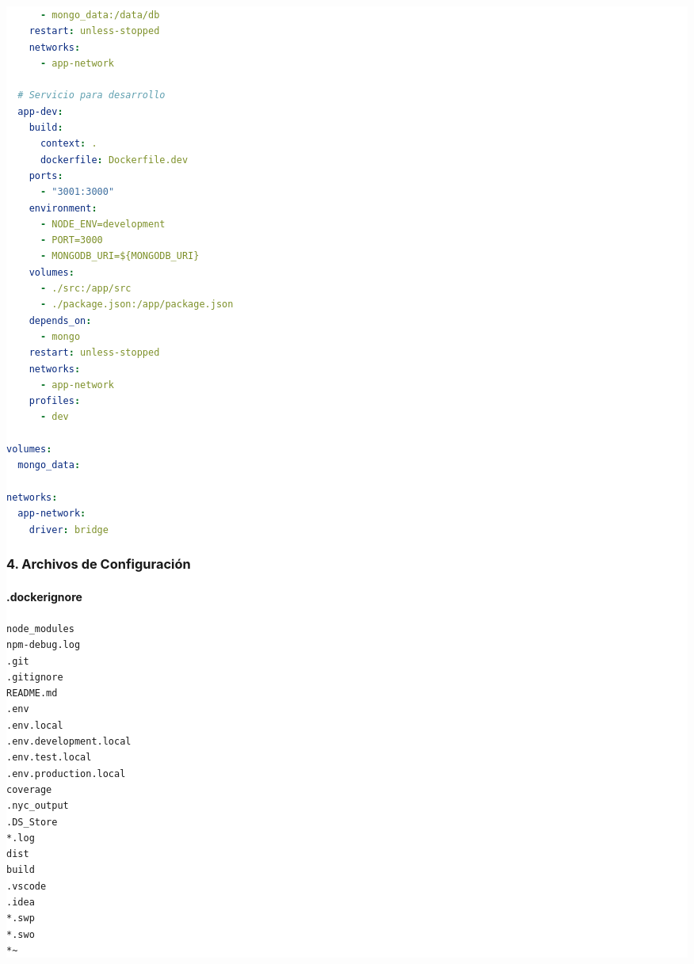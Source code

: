 ```yaml
      - mongo_data:/data/db
    restart: unless-stopped
    networks:
      - app-network

  # Servicio para desarrollo
  app-dev:
    build: 
      context: .
      dockerfile: Dockerfile.dev
    ports:
      - "3001:3000"
    environment:
      - NODE_ENV=development
      - PORT=3000
      - MONGODB_URI=${MONGODB_URI}
    volumes:
      - ./src:/app/src
      - ./package.json:/app/package.json
    depends_on:
      - mongo
    restart: unless-stopped
    networks:
      - app-network
    profiles:
      - dev

volumes:
  mongo_data:

networks:
  app-network:
    driver: bridge
```

### 4. Archivos de Configuración

#### .dockerignore
```
node_modules
npm-debug.log
.git
.gitignore
README.md
.env
.env.local
.env.development.local
.env.test.local
.env.production.local
coverage
.nyc_output
.DS_Store
*.log
dist
build
.vscode
.idea
*.swp
*.swo
*~
```
